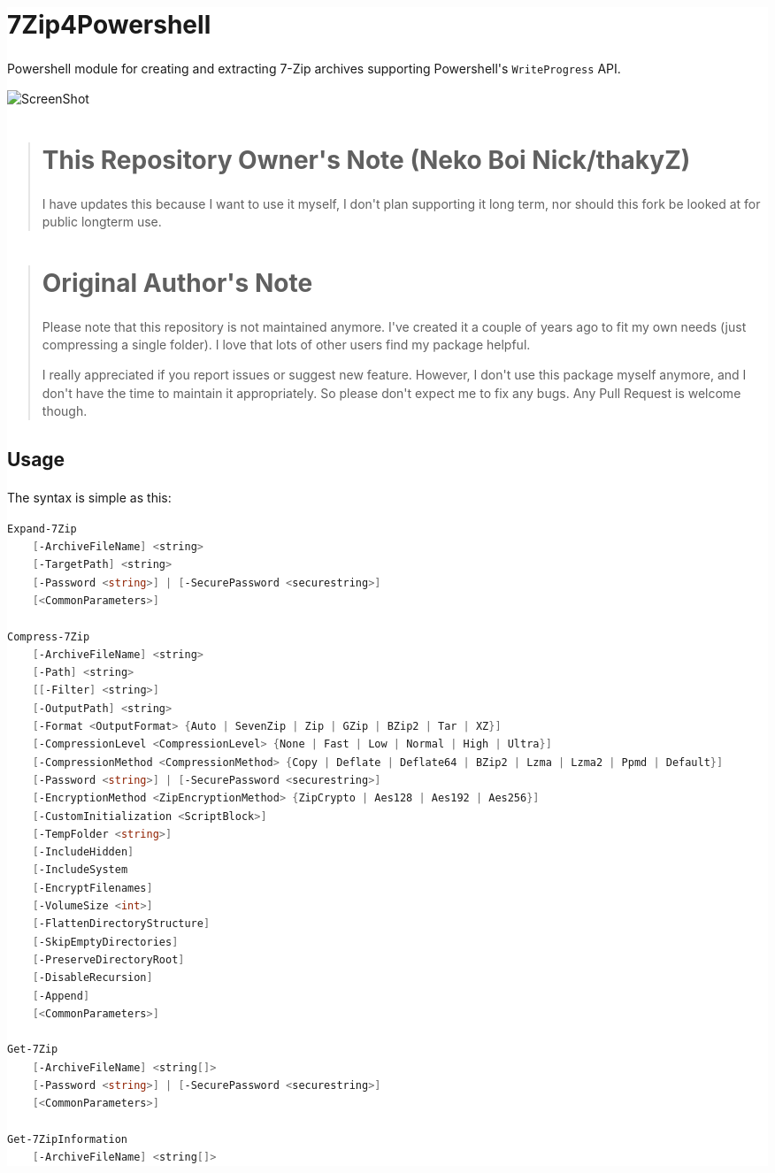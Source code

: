 # 7Zip4Powershell

Powershell module for creating and extracting 7-Zip archives supporting Powershell's `WriteProgress` API.

![ScreenShot](https://raw.githubusercontent.com/thoemmi/7Zip4Powershell/master/Assets/compression.gif)


> # This Repository Owner's Note (Neko Boi Nick/thakyZ)
> I have updates this because I want to use it myself, I don't plan supporting it long term,
> nor should this fork be looked at for public longterm use.

> # Original Author's Note
> Please note that this repository is not maintained anymore. I've created it a couple
> of years ago to fit my own needs (just compressing a single folder). I love that lots
> of other users find my package helpful.
>
> I really appreciated if you report issues or suggest new feature. However,
> I don't use this package myself anymore, and I don't have the time to
> maintain it appropriately. So please don't expect me to fix any bugs. Any Pull
> Request is welcome though.

## Usage

The syntax is simple as this:

```powershell
Expand-7Zip
    [-ArchiveFileName] <string>
    [-TargetPath] <string>
    [-Password <string>] | [-SecurePassword <securestring>]
    [<CommonParameters>]

Compress-7Zip
    [-ArchiveFileName] <string>
    [-Path] <string>
    [[-Filter] <string>]
    [-OutputPath] <string>
    [-Format <OutputFormat> {Auto | SevenZip | Zip | GZip | BZip2 | Tar | XZ}]
    [-CompressionLevel <CompressionLevel> {None | Fast | Low | Normal | High | Ultra}]
    [-CompressionMethod <CompressionMethod> {Copy | Deflate | Deflate64 | BZip2 | Lzma | Lzma2 | Ppmd | Default}]
    [-Password <string>] | [-SecurePassword <securestring>]
    [-EncryptionMethod <ZipEncryptionMethod> {ZipCrypto | Aes128 | Aes192 | Aes256}]
    [-CustomInitialization <ScriptBlock>]
    [-TempFolder <string>]
    [-IncludeHidden]
    [-IncludeSystem
    [-EncryptFilenames]
    [-VolumeSize <int>]
    [-FlattenDirectoryStructure]
    [-SkipEmptyDirectories]
    [-PreserveDirectoryRoot]
    [-DisableRecursion]
    [-Append]
    [<CommonParameters>]

Get-7Zip
    [-ArchiveFileName] <string[]>
    [-Password <string>] | [-SecurePassword <securestring>]
    [<CommonParameters>]

Get-7ZipInformation
    [-ArchiveFileName] <string[]>
```